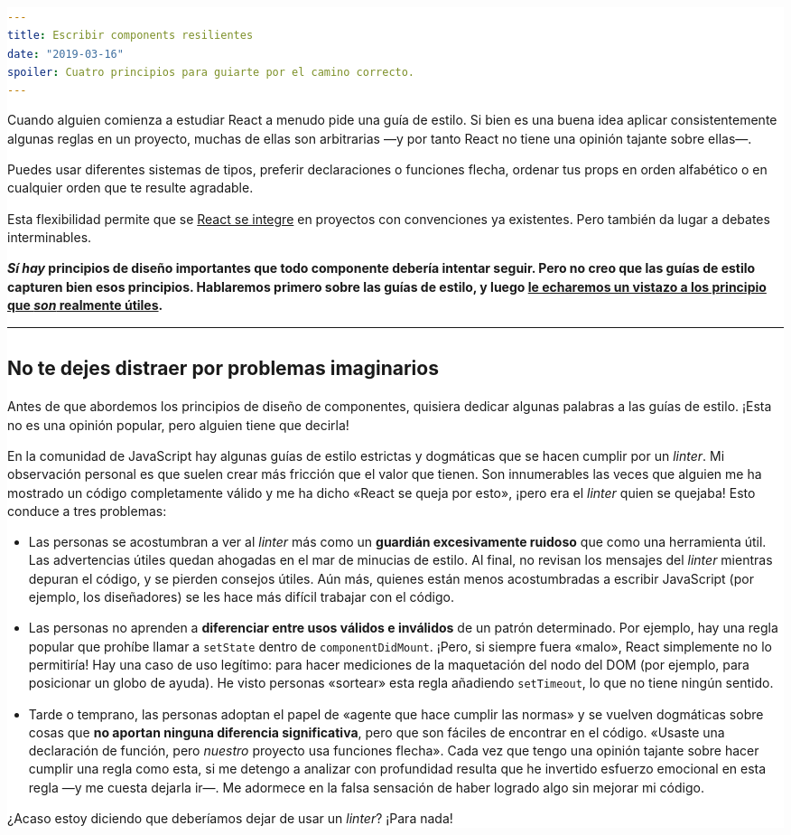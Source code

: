 ```yaml
---
title: Escribir components resilientes
date: "2019-03-16"
spoiler: Cuatro principios para guiarte por el camino correcto.
---
```


Cuando alguien comienza a estudiar React a menudo pide una guía de estilo. Si bien es una buena idea aplicar consistentemente algunas reglas en un proyecto, muchas de ellas son arbitrarias —y por tanto React no tiene una opinión tajante sobre ellas—.

Puedes usar diferentes sistemas de tipos, preferir declaraciones o funciones flecha, ordenar tus props en orden alfabético o en cualquier orden que te resulte agradable.

Esta flexibilidad permite que se [React se integre](https://reactjs.org/docs/add-react-to-a-website.html) en proyectos con convenciones ya existentes. Pero también da lugar a debates interminables.

**_Sí hay_ principios de diseño importantes que todo componente debería intentar seguir. Pero no creo que las guías de estilo capturen bien esos principios. Hablaremos primero sobre las guías de estilo, y luego [le echaremos un vistazo a los principio que _son_ realmente útiles](#writing-resilient-components).**

---

## No te dejes distraer por problemas imaginarios

Antes de que abordemos los principios de diseño de componentes, quisiera dedicar algunas palabras a las guías de estilo. ¡Esta no es una opinión popular, pero alguien tiene que decirla!

En la comunidad de JavaScript hay algunas guías de estilo estrictas y dogmáticas que se hacen cumplir por un _linter_. Mi observación personal es que suelen crear más fricción que el valor que tienen. Son innumerables las veces que alguien me ha mostrado un código completamente válido y me ha dicho «React se queja por esto», ¡pero era el _linter_ quien se quejaba! Esto conduce a tres problemas:

- Las personas se acostumbran a ver al _linter_ más como un **guardián excesivamente ruidoso** que como una herramienta útil. Las advertencias útiles quedan ahogadas en el mar de minucias de estilo. Al final, no revisan los mensajes del _linter_ mientras depuran el código, y se pierden consejos útiles. Aún más, quienes están menos acostumbradas a escribir JavaScript (por ejemplo, los diseñadores) se les hace más difícil trabajar con el código.

- Las personas no aprenden a **diferenciar entre usos válidos e inválidos** de un patrón determinado. Por ejemplo, hay una regla popular que prohíbe llamar a `setState` dentro de `componentDidMount`. ¡Pero, si siempre fuera «malo», React simplemente no lo permitiría! Hay una caso de uso legítimo: para hacer mediciones de la maquetación del nodo del DOM (por ejemplo, para posicionar un globo de ayuda). He visto personas «sortear» esta regla añadiendo `setTimeout`, lo que no tiene ningún sentido.

- Tarde o temprano, las personas adoptan el papel de «agente que hace cumplir las normas» y se vuelven dogmáticas sobre cosas que **no aportan ninguna diferencia significativa**, pero que son fáciles de encontrar en el código. «Usaste una declaración de función, pero _nuestro_ proyecto usa funciones flecha». Cada vez que tengo una opinión tajante sobre hacer cumplir una regla como esta, si me detengo a analizar con profundidad resulta que he invertido esfuerzo emocional en esta regla —y me cuesta dejarla ir—. Me adormece en la falsa sensación de haber logrado algo sin mejorar mi código.

¿Acaso estoy diciendo que deberíamos dejar de usar un _linter_? ¡Para nada!
